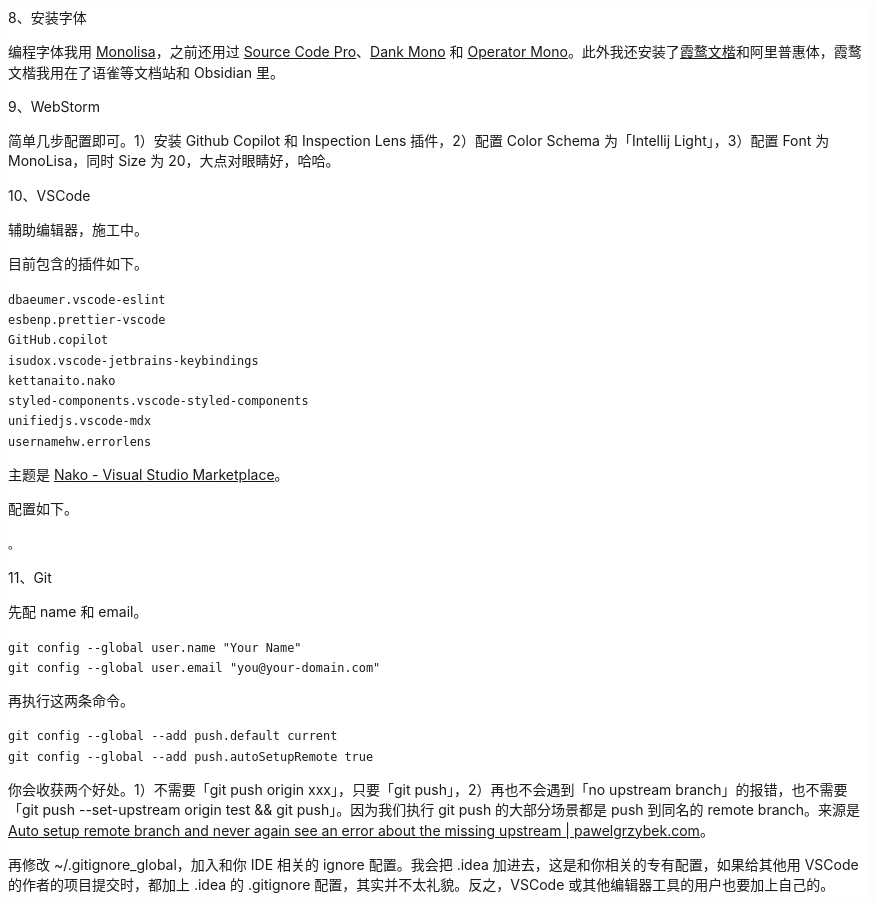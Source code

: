 8、安装字体

编程字体我用 [Monolisa](https://www.monolisa.dev/)，之前还用过 [Source Code Pro](https://github.com/adobe-fonts/source-code-pro)、[Dank Mono](https://dank.sh/) 和 [Operator Mono](https://www.typography.com/fonts/operator/overview)。此外我还安装了[霞鹜文楷](https://github.com/lxgw/LxgwWenKai)和阿里普惠体，霞鹜文楷我用在了语雀等文档站和 Obsidian 里。

9、WebStorm

简单几步配置即可。1）安装 Github Copilot 和 Inspection Lens 插件，2）配置 Color Schema 为「Intellij Light」，3）配置 Font 为 MonoLisa，同时 Size 为 20，大点对眼睛好，哈哈。

10、VSCode

辅助编辑器，施工中。

目前包含的插件如下。

```
dbaeumer.vscode-eslint
esbenp.prettier-vscode
GitHub.copilot
isudox.vscode-jetbrains-keybindings
kettanaito.nako
styled-components.vscode-styled-components
unifiedjs.vscode-mdx
usernamehw.errorlens
```

主题是 [Nako - Visual Studio Marketplace](https://marketplace.visualstudio.com/items?itemName=kettanaito.nako)。

配置如下。

```
。
```

11、Git

先配 name 和 email。

```
git config --global user.name "Your Name"
git config --global user.email "you@your-domain.com"
```

再执行这两条命令。

```
git config --global --add push.default current
git config --global --add push.autoSetupRemote true
```

你会收获两个好处。1）不需要「git push origin xxx」，只要「git push」，2）再也不会遇到「no upstream branch」的报错，也不需要「git push --set-upstream origin test && git push」。因为我们执行 git push 的大部分场景都是 push 到同名的 remote branch。来源是 [Auto setup remote branch and never again see an error about the missing upstream | pawelgrzybek.com](https://pawelgrzybek.com/auto-setup-remote-branch-and-never-again-see-an-error-about-the-missing-upstream/)。

再修改 ~/.gitignore_global，加入和你 IDE 相关的 ignore 配置。我会把 .idea 加进去，这是和你相关的专有配置，如果给其他用 VSCode 的作者的项目提交时，都加上 .idea 的 .gitignore 配置，其实并不太礼貌。反之，VSCode 或其他编辑器工具的用户也要加上自己的。
